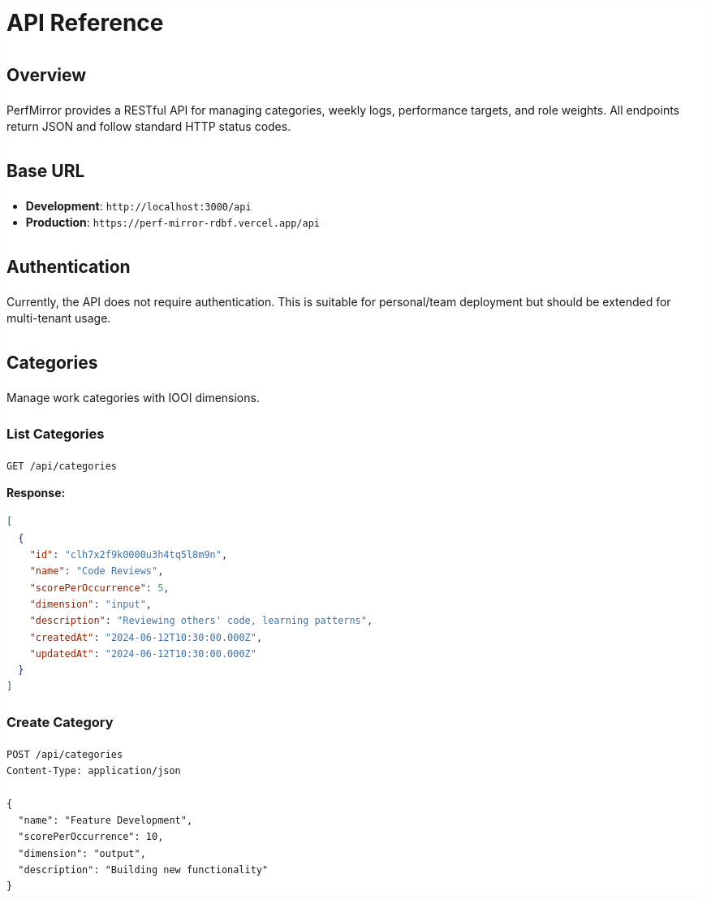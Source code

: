 # API Reference

## Overview

PerfMirror provides a RESTful API for managing categories, weekly logs, performance targets, and role weights. All endpoints return JSON and follow standard HTTP status codes.

## Base URL

- **Development**: `http://localhost:3000/api`
- **Production**: `https://perf-mirror-rdbf.vercel.app/api`

## Authentication

Currently, the API does not require authentication. This is suitable for personal/team deployment but should be extended for multi-tenant usage.

## Categories

Manage work categories with IOOI dimensions.

### List Categories

```http
GET /api/categories
```

**Response:**
```json
[
  {
    "id": "clh7x2f9k0000u3h4tq5l8m9n",
    "name": "Code Reviews",
    "scorePerOccurrence": 5,
    "dimension": "input",
    "description": "Reviewing others' code, learning patterns",
    "createdAt": "2024-06-12T10:30:00.000Z",
    "updatedAt": "2024-06-12T10:30:00.000Z"
  }
]
```

### Create Category

```http
POST /api/categories
Content-Type: application/json

{
  "name": "Feature Development",
  "scorePerOccurrence": 10,
  "dimension": "output",
  "description": "Building new functionality"
}
```

